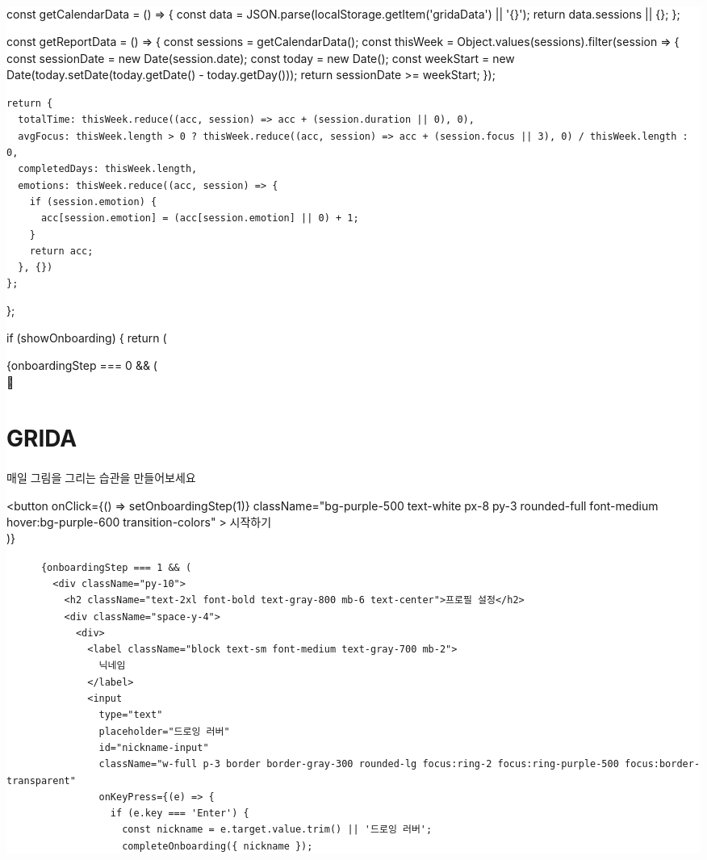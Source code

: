   const getCalendarData = () => {
    const data = JSON.parse(localStorage.getItem('gridaData') || '{}');
    return data.sessions || {};
  };

  const getReportData = () => {
    const sessions = getCalendarData();
    const thisWeek = Object.values(sessions).filter(session => {
      const sessionDate = new Date(session.date);
      const today = new Date();
      const weekStart = new Date(today.setDate(today.getDate() - today.getDay()));
      return sessionDate >= weekStart;
    });
    
    return {
      totalTime: thisWeek.reduce((acc, session) => acc + (session.duration || 0), 0),
      avgFocus: thisWeek.length > 0 ? thisWeek.reduce((acc, session) => acc + (session.focus || 3), 0) / thisWeek.length : 0,
      completedDays: thisWeek.length,
      emotions: thisWeek.reduce((acc, session) => {
        if (session.emotion) {
          acc[session.emotion] = (acc[session.emotion] || 0) + 1;
        }
        return acc;
      }, {})
    };
  };

  if (showOnboarding) {
    return (
      <div className="min-h-screen bg-gradient-to-br from-purple-50 to-pink-50 p-4">
        <div className="max-w-md mx-auto">
          {onboardingStep === 0 && (
            <div className="text-center py-20">
              <div className="text-6xl mb-6">🎨</div>
              <h1 className="text-3xl font-bold text-gray-800 mb-4">GRIDA</h1>
              <p className="text-gray-600 mb-8">매일 그림을 그리는 습관을 만들어보세요</p>
              <button
                onClick={() => setOnboardingStep(1)}
                className="bg-purple-500 text-white px-8 py-3 rounded-full font-medium hover:bg-purple-600 transition-colors"
              >
                시작하기
              </button>
            </div>
          )}
          
          {onboardingStep === 1 && (
            <div className="py-10">
              <h2 className="text-2xl font-bold text-gray-800 mb-6 text-center">프로필 설정</h2>
              <div className="space-y-4">
                <div>
                  <label className="block text-sm font-medium text-gray-700 mb-2">
                    닉네임
                  </label>
                  <input
                    type="text"
                    placeholder="드로잉 러버"
                    id="nickname-input"
                    className="w-full p-3 border border-gray-300 rounded-lg focus:ring-2 focus:ring-purple-500 focus:border-transparent"
                    onKeyPress={(e) => {
                      if (e.key === 'Enter') {
                        const nickname = e.target.value.trim() || '드로잉 러버';
                        completeOnboarding({ nickname });